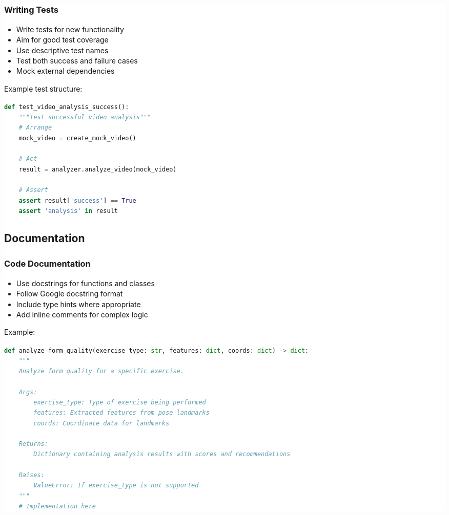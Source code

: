 ### Writing Tests

- Write tests for new functionality
- Aim for good test coverage
- Use descriptive test names
- Test both success and failure cases
- Mock external dependencies

Example test structure:

```python
def test_video_analysis_success():
    """Test successful video analysis"""
    # Arrange
    mock_video = create_mock_video()
    
    # Act
    result = analyzer.analyze_video(mock_video)
    
    # Assert
    assert result['success'] == True
    assert 'analysis' in result
```

## Documentation

### Code Documentation

- Use docstrings for functions and classes
- Follow Google docstring format
- Include type hints where appropriate
- Add inline comments for complex logic

Example:

```python
def analyze_form_quality(exercise_type: str, features: dict, coords: dict) -> dict:
    """
    Analyze form quality for a specific exercise.
    
    Args:
        exercise_type: Type of exercise being performed
        features: Extracted features from pose landmarks
        coords: Coordinate data for landmarks
        
    Returns:
        Dictionary containing analysis results with scores and recommendations
        
    Raises:
        ValueError: If exercise_type is not supported
    """
    # Implementation here
```
